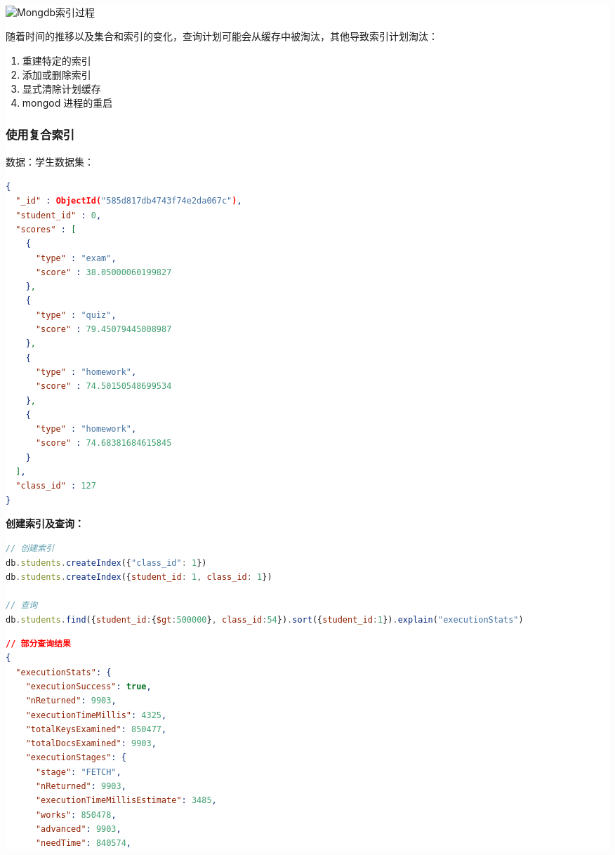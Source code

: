 ![Mongdb索引过程](https://xiaoli123.oss-cn-hangzhou.aliyuncs.com/notebook/mongodb/Mongdb索引过程.png)

随着时间的推移以及集合和索引的变化，查询计划可能会从缓存中被淘汰，其他导致索引计划淘汰：

1. 重建特定的索引
2. 添加或删除索引
3. 显式清除计划缓存
4. mongod 进程的重启

### 使用复合索引

数据：学生数据集：

```json
{
  "_id" : ObjectId("585d817db4743f74e2da067c"),
  "student_id" : 0,
  "scores" : [
    {
      "type" : "exam",
      "score" : 38.05000060199827
    },
    {
      "type" : "quiz",
      "score" : 79.45079445008987
    },
    {
      "type" : "homework",
      "score" : 74.50150548699534
    },
    {
      "type" : "homework",
      "score" : 74.68381684615845
    }
  ],
  "class_id" : 127
}
```

**创建索引及查询：**

```javascript
// 创建索引
db.students.createIndex({"class_id": 1})
db.students.createIndex({student_id: 1, class_id: 1})

// 查询
db.students.find({student_id:{$gt:500000}, class_id:54}).sort({student_id:1}).explain("executionStats")
```

```json
// 部分查询结果
{
  "executionStats": {
    "executionSuccess": true,
    "nReturned": 9903,
    "executionTimeMillis": 4325,
    "totalKeysExamined": 850477,
    "totalDocsExamined": 9903,
    "executionStages": {
      "stage": "FETCH",
      "nReturned": 9903,
      "executionTimeMillisEstimate": 3485,
      "works": 850478,
      "advanced": 9903,
      "needTime": 840574,
```